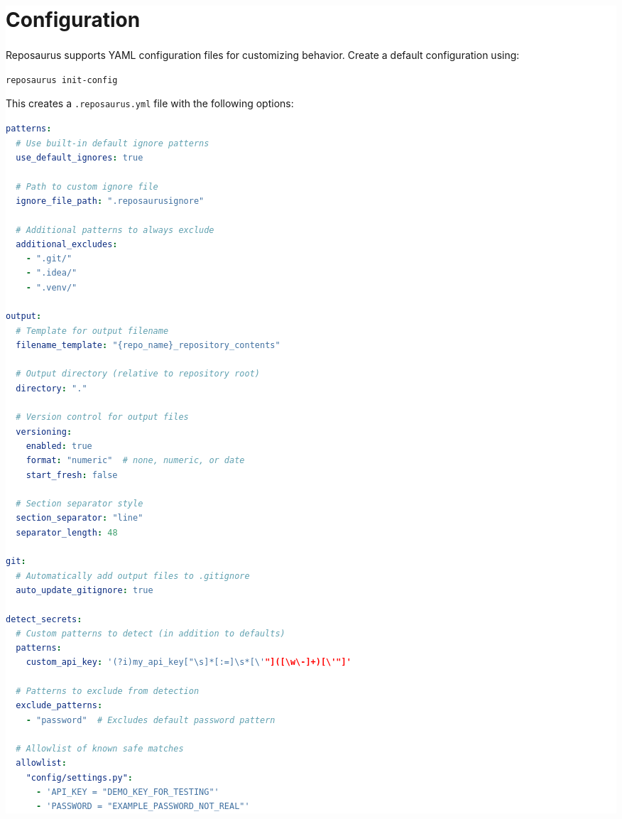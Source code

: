 # Configuration

Reposaurus supports YAML configuration files for customizing behavior. Create a default configuration using:

```bash
reposaurus init-config
```

This creates a `.reposaurus.yml` file with the following options:

```yaml
patterns:
  # Use built-in default ignore patterns
  use_default_ignores: true
  
  # Path to custom ignore file
  ignore_file_path: ".reposaurusignore"
  
  # Additional patterns to always exclude
  additional_excludes:
    - ".git/"
    - ".idea/"
    - ".venv/"

output:
  # Template for output filename
  filename_template: "{repo_name}_repository_contents"
  
  # Output directory (relative to repository root)
  directory: "."
  
  # Version control for output files
  versioning:
    enabled: true
    format: "numeric"  # none, numeric, or date
    start_fresh: false

  # Section separator style
  section_separator: "line"
  separator_length: 48

git:
  # Automatically add output files to .gitignore
  auto_update_gitignore: true

detect_secrets:
  # Custom patterns to detect (in addition to defaults)
  patterns:
    custom_api_key: '(?i)my_api_key["\s]*[:=]\s*[\'"]([\w\-]+)[\'"]'

  # Patterns to exclude from detection
  exclude_patterns:
    - "password"  # Excludes default password pattern

  # Allowlist of known safe matches
  allowlist:
    "config/settings.py":
      - 'API_KEY = "DEMO_KEY_FOR_TESTING"'
      - 'PASSWORD = "EXAMPLE_PASSWORD_NOT_REAL"'
```
